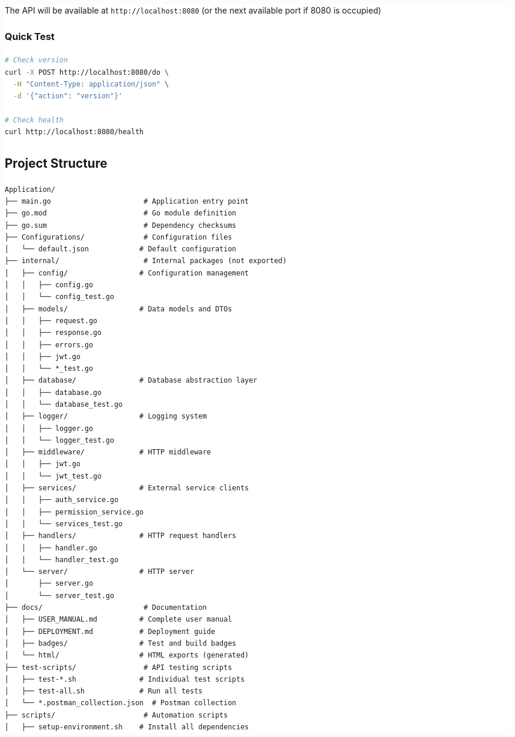 The API will be available at `http://localhost:8080` (or the next available port if 8080 is occupied)

### Quick Test

```bash
# Check version
curl -X POST http://localhost:8080/do \
  -H "Content-Type: application/json" \
  -d '{"action": "version"}'

# Check health
curl http://localhost:8080/health
```

## Project Structure

```
Application/
├── main.go                      # Application entry point
├── go.mod                       # Go module definition
├── go.sum                       # Dependency checksums
├── Configurations/              # Configuration files
│   └── default.json            # Default configuration
├── internal/                    # Internal packages (not exported)
│   ├── config/                 # Configuration management
│   │   ├── config.go
│   │   └── config_test.go
│   ├── models/                 # Data models and DTOs
│   │   ├── request.go
│   │   ├── response.go
│   │   ├── errors.go
│   │   ├── jwt.go
│   │   └── *_test.go
│   ├── database/               # Database abstraction layer
│   │   ├── database.go
│   │   └── database_test.go
│   ├── logger/                 # Logging system
│   │   ├── logger.go
│   │   └── logger_test.go
│   ├── middleware/             # HTTP middleware
│   │   ├── jwt.go
│   │   └── jwt_test.go
│   ├── services/               # External service clients
│   │   ├── auth_service.go
│   │   ├── permission_service.go
│   │   └── services_test.go
│   ├── handlers/               # HTTP request handlers
│   │   ├── handler.go
│   │   └── handler_test.go
│   └── server/                 # HTTP server
│       ├── server.go
│       └── server_test.go
├── docs/                        # Documentation
│   ├── USER_MANUAL.md          # Complete user manual
│   ├── DEPLOYMENT.md           # Deployment guide
│   ├── badges/                 # Test and build badges
│   └── html/                   # HTML exports (generated)
├── test-scripts/                # API testing scripts
│   ├── test-*.sh               # Individual test scripts
│   ├── test-all.sh             # Run all tests
│   └── *.postman_collection.json  # Postman collection
├── scripts/                     # Automation scripts
│   ├── setup-environment.sh    # Install all dependencies
```